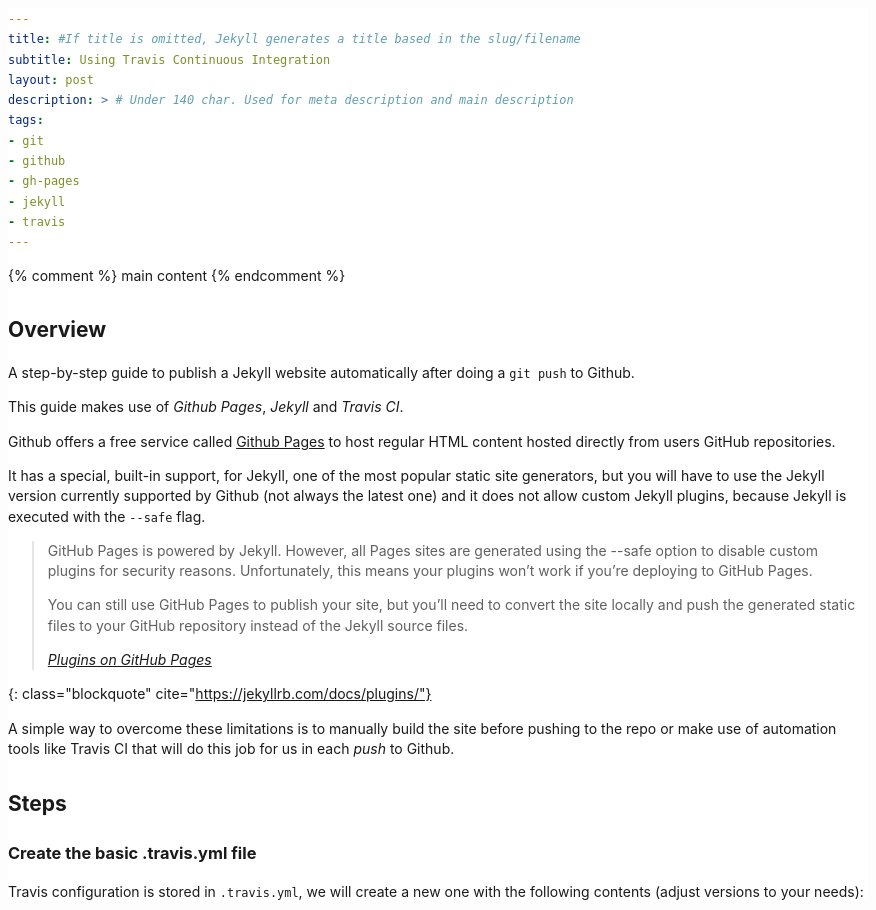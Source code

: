 ```yaml
---
title: #If title is omitted, Jekyll generates a title based in the slug/filename
subtitle: Using Travis Continuous Integration
layout: post
description: > # Under 140 char. Used for meta description and main description
tags:
- git
- github
- gh-pages
- jekyll
- travis
---
```


{% comment %} main content {% endcomment %}
## Overview

A step-by-step guide to publish a Jekyll website automatically after
doing a `git push` to Github.

This guide makes use of *Github Pages*, *Jekyll* and *Travis CI*.

Github offers a free service called [Github Pages] to host regular
HTML content hosted directly from users GitHub repositories.

It has a special, built-in support, for Jekyll, one of the most popular static
site generators, but you will have to use the Jekyll version currently
supported by Github (not always the latest one) and it does not allow
custom Jekyll plugins, because Jekyll is executed with the `--safe` flag.

> GitHub Pages is powered by Jekyll. However, all Pages sites are
> generated using the --safe option to disable custom plugins for
> security reasons. Unfortunately, this means your plugins won’t work
> if you’re deploying to GitHub Pages.
>
> You can still use GitHub Pages to publish your site, but you’ll need
> to convert the site locally and push the generated static files to
> your GitHub repository instead of the Jekyll source files. 
> <footer class="blockquote-footer"><cite><a href="https://jekyllrb.com/docs/plugins/">Plugins on GitHub Pages</a></cite></footer>
{: class="blockquote" cite="https://jekyllrb.com/docs/plugins/"}

A simple way to overcome these limitations is to manually build the
site before pushing to the repo or make use of automation tools like
Travis CI that will do this job for us in each _push_ to Github.

## Steps

### Create the basic .travis.yml file

Travis configuration is stored in `.travis.yml`, we will create a new
one with the following contents (adjust versions to your needs):


[Github Pages]: https://pages.github.com
[Jekyll]: /docs/ruby/jekyll/
[Travis CI]: http://travis-ci.org/